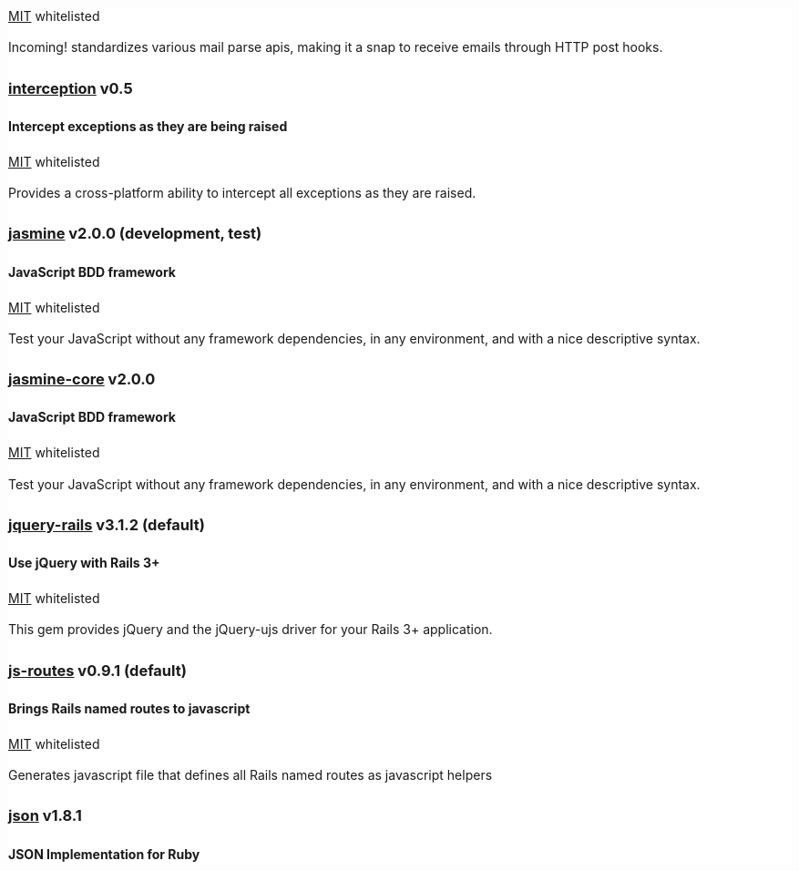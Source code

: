 <a href="http://opensource.org/licenses/mit-license">MIT</a> whitelisted

Incoming! standardizes various mail parse apis, making it a snap to receive emails through HTTP post hooks.

<a name="interception"></a>
### <a href="http://github.com/ConradIrwin/interception">interception</a> v0.5
#### Intercept exceptions as they are being raised

<a href="http://opensource.org/licenses/mit-license">MIT</a> whitelisted

Provides a cross-platform ability to intercept all exceptions as they are raised.

<a name="jasmine"></a>
### <a href="http://pivotal.github.com/jasmine/">jasmine</a> v2.0.0 (development, test)
#### JavaScript BDD framework

<a href="http://opensource.org/licenses/mit-license">MIT</a> whitelisted

Test your JavaScript without any framework dependencies, in any environment, and with a nice descriptive syntax.

<a name="jasmine-core"></a>
### <a href="http://pivotal.github.com/jasmine">jasmine-core</a> v2.0.0
#### JavaScript BDD framework

<a href="http://opensource.org/licenses/mit-license">MIT</a> whitelisted

Test your JavaScript without any framework dependencies, in any environment, and with a nice descriptive syntax.

<a name="jquery-rails"></a>
### <a href="http://rubygems.org/gems/jquery-rails">jquery-rails</a> v3.1.2 (default)
#### Use jQuery with Rails 3+

<a href="http://opensource.org/licenses/mit-license">MIT</a> whitelisted

This gem provides jQuery and the jQuery-ujs driver for your Rails 3+ application.

<a name="js-routes"></a>
### <a href="http://github.com/railsware/js-routes">js-routes</a> v0.9.1 (default)
#### Brings Rails named routes to javascript

<a href="http://opensource.org/licenses/mit-license">MIT</a> whitelisted

Generates javascript file that defines all Rails named routes as javascript helpers

<a name="json"></a>
### <a href="http://flori.github.com/json">json</a> v1.8.1
#### JSON Implementation for Ruby
